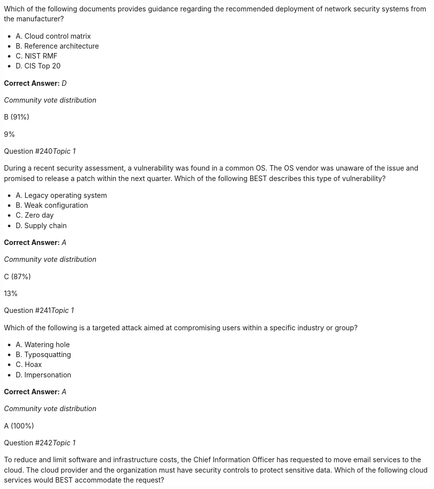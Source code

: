 Which of the following documents provides guidance regarding the recommended deployment of network security systems from the manufacturer?

- A. Cloud control matrix
- B. Reference architecture
- C. NIST RMF
- D. CIS Top 20

**Correct Answer:** *D* 

*Community vote distribution*

B (91%)

9%



Question #240*Topic 1*

During a recent security assessment, a vulnerability was found in a common OS. The OS vendor was unaware of the issue and promised to release a patch within the next quarter. Which of the following BEST describes this type of vulnerability?

- A. Legacy operating system
- B. Weak configuration
- C. Zero day
- D. Supply chain

**Correct Answer:** *A* 

*Community vote distribution*

C (87%)

13%



Question #241*Topic 1*

Which of the following is a targeted attack aimed at compromising users within a specific industry or group?

- A. Watering hole
- B. Typosquatting
- C. Hoax
- D. Impersonation

**Correct Answer:** *A* 

*Community vote distribution*

A (100%)



Question #242*Topic 1*

To reduce and limit software and infrastructure costs, the Chief Information Officer has requested to move email services to the cloud. The cloud provider and the organization must have security controls to protect sensitive data. Which of the following cloud services would BEST accommodate the request?
